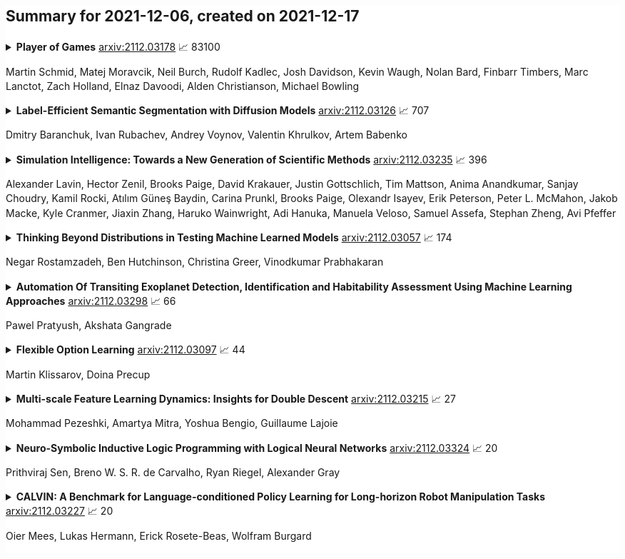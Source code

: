 ## Summary for 2021-12-06, created on 2021-12-17


<details><summary><b>Player of Games</b>
<a href="https://arxiv.org/abs/2112.03178">arxiv:2112.03178</a>
&#x1F4C8; 83100 <br>
<p>Martin Schmid, Matej Moravcik, Neil Burch, Rudolf Kadlec, Josh Davidson, Kevin Waugh, Nolan Bard, Finbarr Timbers, Marc Lanctot, Zach Holland, Elnaz Davoodi, Alden Christianson, Michael Bowling</p></summary></details>

<details><summary><b>Label-Efficient Semantic Segmentation with Diffusion Models</b>
<a href="https://arxiv.org/abs/2112.03126">arxiv:2112.03126</a>
&#x1F4C8; 707 <br>
<p>Dmitry Baranchuk, Ivan Rubachev, Andrey Voynov, Valentin Khrulkov, Artem Babenko</p></summary></details>

<details><summary><b>Simulation Intelligence: Towards a New Generation of Scientific Methods</b>
<a href="https://arxiv.org/abs/2112.03235">arxiv:2112.03235</a>
&#x1F4C8; 396 <br>
<p>Alexander Lavin, Hector Zenil, Brooks Paige, David Krakauer, Justin Gottschlich, Tim Mattson, Anima Anandkumar, Sanjay Choudry, Kamil Rocki, Atılım Güneş Baydin, Carina Prunkl, Brooks Paige, Olexandr Isayev, Erik Peterson, Peter L. McMahon, Jakob Macke, Kyle Cranmer, Jiaxin Zhang, Haruko Wainwright, Adi Hanuka, Manuela Veloso, Samuel Assefa, Stephan Zheng, Avi Pfeffer</p></summary></details>

<details><summary><b>Thinking Beyond Distributions in Testing Machine Learned Models</b>
<a href="https://arxiv.org/abs/2112.03057">arxiv:2112.03057</a>
&#x1F4C8; 174 <br>
<p>Negar Rostamzadeh, Ben Hutchinson, Christina Greer, Vinodkumar Prabhakaran</p></summary></details>

<details><summary><b>Automation Of Transiting Exoplanet Detection, Identification and Habitability Assessment Using Machine Learning Approaches</b>
<a href="https://arxiv.org/abs/2112.03298">arxiv:2112.03298</a>
&#x1F4C8; 66 <br>
<p>Pawel Pratyush, Akshata Gangrade</p></summary></details>

<details><summary><b>Flexible Option Learning</b>
<a href="https://arxiv.org/abs/2112.03097">arxiv:2112.03097</a>
&#x1F4C8; 44 <br>
<p>Martin Klissarov, Doina Precup</p></summary></details>

<details><summary><b>Multi-scale Feature Learning Dynamics: Insights for Double Descent</b>
<a href="https://arxiv.org/abs/2112.03215">arxiv:2112.03215</a>
&#x1F4C8; 27 <br>
<p>Mohammad Pezeshki, Amartya Mitra, Yoshua Bengio, Guillaume Lajoie</p></summary></details>

<details><summary><b>Neuro-Symbolic Inductive Logic Programming with Logical Neural Networks</b>
<a href="https://arxiv.org/abs/2112.03324">arxiv:2112.03324</a>
&#x1F4C8; 20 <br>
<p>Prithviraj Sen, Breno W. S. R. de Carvalho, Ryan Riegel, Alexander Gray</p></summary></details>

<details><summary><b>CALVIN: A Benchmark for Language-conditioned Policy Learning for Long-horizon Robot Manipulation Tasks</b>
<a href="https://arxiv.org/abs/2112.03227">arxiv:2112.03227</a>
&#x1F4C8; 20 <br>
<p>Oier Mees, Lukas Hermann, Erick Rosete-Beas, Wolfram Burgard</p></summary></details>
